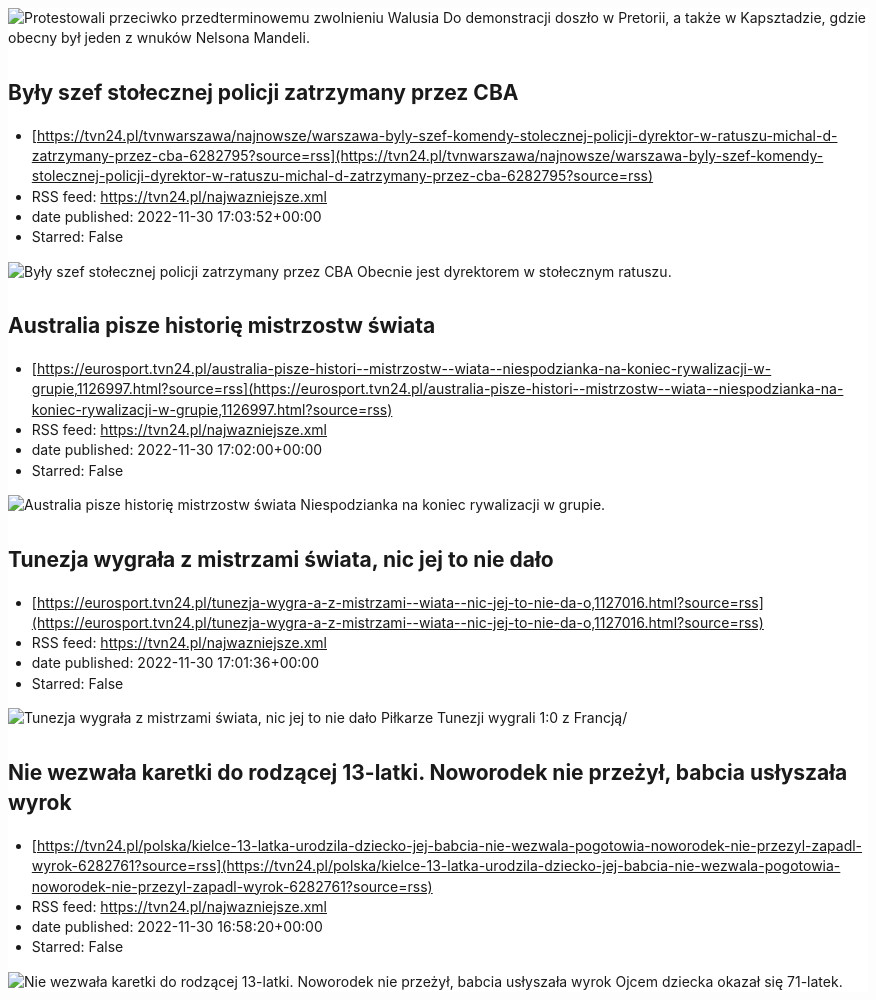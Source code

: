 <img alt="Protestowali przeciwko przedterminowemu zwolnieniu Walusia" src="https://tvn24.pl/najnowsze/cdn-zdjecie-rxgzyg-protesty-w-rpa-przeciw-przedterminowemu-zwolnieniu-janusza-walusia-6282777/alternates/LANDSCAPE_1280" />
    Do demonstracji doszło w Pretorii, a także w Kapsztadzie, gdzie obecny był jeden z wnuków Nelsona Mandeli.

## Były szef stołecznej policji zatrzymany przez CBA
 - [https://tvn24.pl/tvnwarszawa/najnowsze/warszawa-byly-szef-komendy-stolecznej-policji-dyrektor-w-ratuszu-michal-d-zatrzymany-przez-cba-6282795?source=rss](https://tvn24.pl/tvnwarszawa/najnowsze/warszawa-byly-szef-komendy-stolecznej-policji-dyrektor-w-ratuszu-michal-d-zatrzymany-przez-cba-6282795?source=rss)
 - RSS feed: https://tvn24.pl/najwazniejsze.xml
 - date published: 2022-11-30 17:03:52+00:00
 - Starred: False

<img alt="Były szef stołecznej policji zatrzymany przez CBA" src="https://tvn24.pl/najnowsze/cdn-zdjecie-9iq6pm-byly-komendant-stoleczny-policji-zatrzymany-przez-cba-6282809/alternates/LANDSCAPE_1280" />
    Obecnie jest dyrektorem w stołecznym ratuszu.

## Australia pisze historię mistrzostw świata
 - [https://eurosport.tvn24.pl/australia-pisze-histori--mistrzostw--wiata--niespodzianka-na-koniec-rywalizacji-w-grupie,1126997.html?source=rss](https://eurosport.tvn24.pl/australia-pisze-histori--mistrzostw--wiata--niespodzianka-na-koniec-rywalizacji-w-grupie,1126997.html?source=rss)
 - RSS feed: https://tvn24.pl/najwazniejsze.xml
 - date published: 2022-11-30 17:02:00+00:00
 - Starred: False

<img alt="Australia pisze historię mistrzostw świata" src="https://tvn24.pl/najnowsze/cdn-zdjecie-y4yb1o-australia-i-dania-zazarcie-walczyly-o-awans-do-18-finalu/alternates/LANDSCAPE_1280" />
    Niespodzianka na koniec rywalizacji w grupie.

## Tunezja wygrała z mistrzami świata, nic jej to nie dało
 - [https://eurosport.tvn24.pl/tunezja-wygra-a-z-mistrzami--wiata--nic-jej-to-nie-da-o,1127016.html?source=rss](https://eurosport.tvn24.pl/tunezja-wygra-a-z-mistrzami--wiata--nic-jej-to-nie-da-o,1127016.html?source=rss)
 - RSS feed: https://tvn24.pl/najwazniejsze.xml
 - date published: 2022-11-30 17:01:36+00:00
 - Starred: False

<img alt="Tunezja wygrała z mistrzami świata, nic jej to nie dało" src="https://tvn24.pl/najnowsze/cdn-zdjecie-3tqlob-mundial-2022-mecz-tunezja-francja/alternates/LANDSCAPE_1280" />
    Piłkarze Tunezji wygrali 1:0 z Francją/

## Nie wezwała karetki do rodzącej 13-latki. Noworodek nie przeżył, babcia usłyszała wyrok
 - [https://tvn24.pl/polska/kielce-13-latka-urodzila-dziecko-jej-babcia-nie-wezwala-pogotowia-noworodek-nie-przezyl-zapadl-wyrok-6282761?source=rss](https://tvn24.pl/polska/kielce-13-latka-urodzila-dziecko-jej-babcia-nie-wezwala-pogotowia-noworodek-nie-przezyl-zapadl-wyrok-6282761?source=rss)
 - RSS feed: https://tvn24.pl/najwazniejsze.xml
 - date published: 2022-11-30 16:58:20+00:00
 - Starred: False

<img alt="Nie wezwała karetki do rodzącej 13-latki. Noworodek nie przeżył, babcia usłyszała wyrok" src="https://tvn24.pl/najnowsze/cdn-zdjecie-s9a0zx-wyrok-jest-prawomocny-4722510/alternates/LANDSCAPE_1280" />
    Ojcem dziecka okazał się 71-latek.
